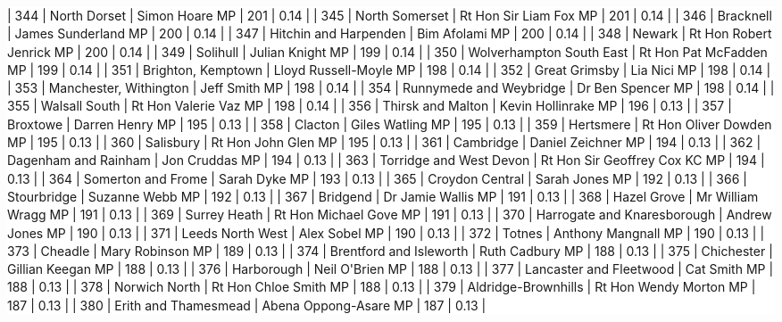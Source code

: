 | 344 | North Dorset | Simon Hoare MP | 201 | 0.14 |
| 345 | North Somerset | Rt Hon Sir Liam Fox MP | 201 | 0.14 |
| 346 | Bracknell | James Sunderland MP | 200 | 0.14 |
| 347 | Hitchin and Harpenden | Bim Afolami MP | 200 | 0.14 |
| 348 | Newark | Rt Hon Robert Jenrick MP | 200 | 0.14 |
| 349 | Solihull | Julian Knight MP | 199 | 0.14 |
| 350 | Wolverhampton South East | Rt Hon Pat McFadden MP | 199 | 0.14 |
| 351 | Brighton, Kemptown | Lloyd Russell-Moyle MP | 198 | 0.14 |
| 352 | Great Grimsby | Lia Nici MP | 198 | 0.14 |
| 353 | Manchester, Withington | Jeff Smith MP | 198 | 0.14 |
| 354 | Runnymede and Weybridge | Dr Ben Spencer MP | 198 | 0.14 |
| 355 | Walsall South | Rt Hon Valerie Vaz MP | 198 | 0.14 |
| 356 | Thirsk and Malton | Kevin Hollinrake MP | 196 | 0.13 |
| 357 | Broxtowe | Darren Henry MP | 195 | 0.13 |
| 358 | Clacton | Giles Watling MP | 195 | 0.13 |
| 359 | Hertsmere | Rt Hon Oliver Dowden MP | 195 | 0.13 |
| 360 | Salisbury | Rt Hon John Glen MP | 195 | 0.13 |
| 361 | Cambridge | Daniel Zeichner MP | 194 | 0.13 |
| 362 | Dagenham and Rainham | Jon Cruddas MP | 194 | 0.13 |
| 363 | Torridge and West Devon | Rt Hon Sir Geoffrey Cox KC MP | 194 | 0.13 |
| 364 | Somerton and Frome | Sarah Dyke MP | 193 | 0.13 |
| 365 | Croydon Central | Sarah Jones MP | 192 | 0.13 |
| 366 | Stourbridge | Suzanne Webb MP | 192 | 0.13 |
| 367 | Bridgend | Dr Jamie Wallis MP | 191 | 0.13 |
| 368 | Hazel Grove | Mr William Wragg MP | 191 | 0.13 |
| 369 | Surrey Heath | Rt Hon Michael Gove MP | 191 | 0.13 |
| 370 | Harrogate and Knaresborough | Andrew Jones MP | 190 | 0.13 |
| 371 | Leeds North West | Alex Sobel MP | 190 | 0.13 |
| 372 | Totnes | Anthony Mangnall MP | 190 | 0.13 |
| 373 | Cheadle | Mary Robinson MP | 189 | 0.13 |
| 374 | Brentford and Isleworth | Ruth Cadbury MP | 188 | 0.13 |
| 375 | Chichester | Gillian Keegan MP | 188 | 0.13 |
| 376 | Harborough | Neil O'Brien MP | 188 | 0.13 |
| 377 | Lancaster and Fleetwood | Cat Smith MP | 188 | 0.13 |
| 378 | Norwich North | Rt Hon Chloe Smith MP | 188 | 0.13 |
| 379 | Aldridge-Brownhills | Rt Hon Wendy Morton MP | 187 | 0.13 |
| 380 | Erith and Thamesmead | Abena Oppong-Asare MP | 187 | 0.13 |